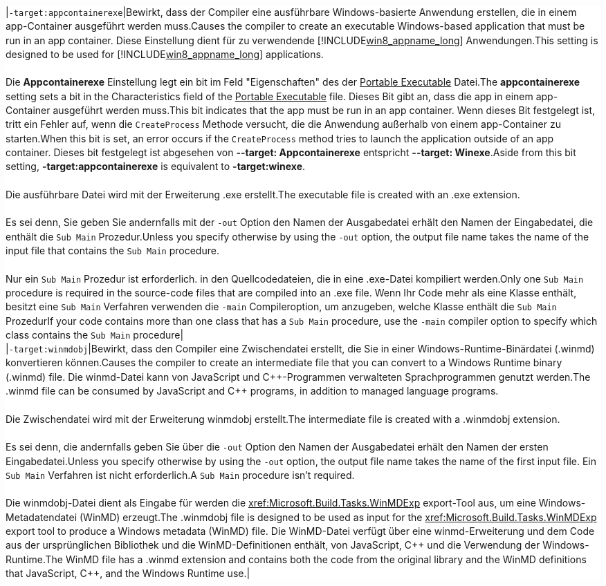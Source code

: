 |`-target:appcontainerexe`|<span data-ttu-id="a3db7-131">Bewirkt, dass der Compiler eine ausführbare Windows-basierte Anwendung erstellen, die in einem app-Container ausgeführt werden muss.</span><span class="sxs-lookup"><span data-stu-id="a3db7-131">Causes the compiler to create an executable Windows-based application that must be run in an app container.</span></span> <span data-ttu-id="a3db7-132">Diese Einstellung dient für zu verwendende [!INCLUDE[win8_appname_long](~/includes/win8-appname-long-md.md)] Anwendungen.</span><span class="sxs-lookup"><span data-stu-id="a3db7-132">This setting is designed to be used for [!INCLUDE[win8_appname_long](~/includes/win8-appname-long-md.md)] applications.</span></span><br /><br /> <span data-ttu-id="a3db7-133">Die **Appcontainerexe** Einstellung legt ein bit im Feld "Eigenschaften" des der [Portable Executable](/windows/desktop/Debug/pe-format) Datei.</span><span class="sxs-lookup"><span data-stu-id="a3db7-133">The **appcontainerexe** setting sets a bit in the Characteristics field of the [Portable Executable](/windows/desktop/Debug/pe-format) file.</span></span> <span data-ttu-id="a3db7-134">Dieses Bit gibt an, dass die app in einem app-Container ausgeführt werden muss.</span><span class="sxs-lookup"><span data-stu-id="a3db7-134">This bit indicates that the app must be run in an app container.</span></span> <span data-ttu-id="a3db7-135">Wenn dieses Bit festgelegt ist, tritt ein Fehler auf, wenn die `CreateProcess` Methode versucht, die die Anwendung außerhalb von einem app-Container zu starten.</span><span class="sxs-lookup"><span data-stu-id="a3db7-135">When this bit is set, an error occurs if the `CreateProcess` method tries to launch the application outside of an app container.</span></span> <span data-ttu-id="a3db7-136">Dieses bit festgelegt ist abgesehen von **--target: Appcontainerexe** entspricht **--target: Winexe**.</span><span class="sxs-lookup"><span data-stu-id="a3db7-136">Aside from this bit setting, **-target:appcontainerexe** is equivalent to **-target:winexe**.</span></span><br /><br /> <span data-ttu-id="a3db7-137">Die ausführbare Datei wird mit der Erweiterung .exe erstellt.</span><span class="sxs-lookup"><span data-stu-id="a3db7-137">The executable file is created with an .exe extension.</span></span><br /><br /> <span data-ttu-id="a3db7-138">Es sei denn, Sie geben Sie andernfalls mit der `-out` Option den Namen der Ausgabedatei erhält den Namen der Eingabedatei, die enthält die `Sub Main` Prozedur.</span><span class="sxs-lookup"><span data-stu-id="a3db7-138">Unless you specify otherwise by using the `-out` option, the output file name takes the name of the input file that contains the `Sub Main` procedure.</span></span><br /><br /> <span data-ttu-id="a3db7-139">Nur ein `Sub Main` Prozedur ist erforderlich. in den Quellcodedateien, die in eine .exe-Datei kompiliert werden.</span><span class="sxs-lookup"><span data-stu-id="a3db7-139">Only one `Sub Main` procedure is required in the source-code files that are compiled into an .exe file.</span></span> <span data-ttu-id="a3db7-140">Wenn Ihr Code mehr als eine Klasse enthält, besitzt eine `Sub Main` Verfahren verwenden die `-main` Compileroption, um anzugeben, welche Klasse enthält die `Sub Main` Prozedur</span><span class="sxs-lookup"><span data-stu-id="a3db7-140">If your code contains more than one class that has a `Sub Main` procedure, use the `-main` compiler option to specify which class contains the `Sub Main` procedure</span></span>|  
|`-target:winmdobj`|<span data-ttu-id="a3db7-141">Bewirkt, dass den Compiler eine Zwischendatei erstellt, die Sie in einer Windows-Runtime-Binärdatei (.winmd) konvertieren können.</span><span class="sxs-lookup"><span data-stu-id="a3db7-141">Causes the compiler to create an intermediate file that you can convert to a Windows Runtime binary (.winmd) file.</span></span> <span data-ttu-id="a3db7-142">Die winmd-Datei kann von JavaScript und C++-Programmen verwalteten Sprachprogrammen genutzt werden.</span><span class="sxs-lookup"><span data-stu-id="a3db7-142">The .winmd file can be consumed by JavaScript and C++ programs, in addition to managed language programs.</span></span><br /><br /> <span data-ttu-id="a3db7-143">Die Zwischendatei wird mit der Erweiterung winmdobj erstellt.</span><span class="sxs-lookup"><span data-stu-id="a3db7-143">The intermediate file is created with a .winmdobj extension.</span></span><br /><br /> <span data-ttu-id="a3db7-144">Es sei denn, die andernfalls geben Sie über die `-out` Option den Namen der Ausgabedatei erhält den Namen der ersten Eingabedatei.</span><span class="sxs-lookup"><span data-stu-id="a3db7-144">Unless you specify otherwise by using the `-out` option, the output file name takes the name of the first input file.</span></span> <span data-ttu-id="a3db7-145">Ein `Sub Main` Verfahren ist nicht erforderlich.</span><span class="sxs-lookup"><span data-stu-id="a3db7-145">A `Sub Main` procedure isn’t required.</span></span><br /><br /> <span data-ttu-id="a3db7-146">Die winmdobj-Datei dient als Eingabe für werden die <xref:Microsoft.Build.Tasks.WinMDExp> export-Tool aus, um eine Windows-Metadatendatei (WinMD) erzeugt.</span><span class="sxs-lookup"><span data-stu-id="a3db7-146">The .winmdobj file is designed to be used as input for the <xref:Microsoft.Build.Tasks.WinMDExp> export tool to produce a Windows metadata (WinMD) file.</span></span> <span data-ttu-id="a3db7-147">Die WinMD-Datei verfügt über eine winmd-Erweiterung und dem Code aus der ursprünglichen Bibliothek und die WinMD-Definitionen enthält, von JavaScript, C++ und die Verwendung der Windows-Runtime.</span><span class="sxs-lookup"><span data-stu-id="a3db7-147">The WinMD file has a .winmd extension and contains both the code from the original library and the WinMD definitions that JavaScript, C++, and  the Windows Runtime use.</span></span>|  
  